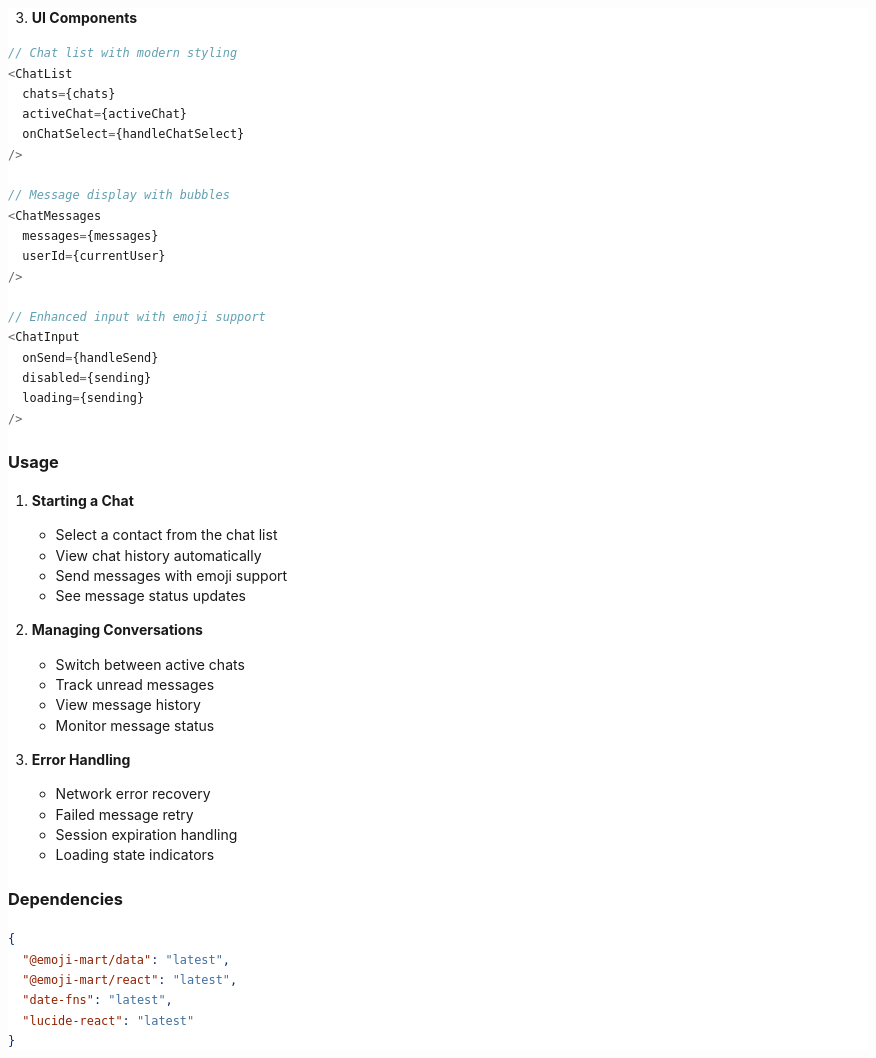 3. **UI Components**
```typescript
// Chat list with modern styling
<ChatList
  chats={chats}
  activeChat={activeChat}
  onChatSelect={handleChatSelect}
/>

// Message display with bubbles
<ChatMessages
  messages={messages}
  userId={currentUser}
/>

// Enhanced input with emoji support
<ChatInput
  onSend={handleSend}
  disabled={sending}
  loading={sending}
/>
```

### Usage

1. **Starting a Chat**
   - Select a contact from the chat list
   - View chat history automatically
   - Send messages with emoji support
   - See message status updates

2. **Managing Conversations**
   - Switch between active chats
   - Track unread messages
   - View message history
   - Monitor message status

3. **Error Handling**
   - Network error recovery
   - Failed message retry
   - Session expiration handling
   - Loading state indicators

### Dependencies

```json
{
  "@emoji-mart/data": "latest",
  "@emoji-mart/react": "latest",
  "date-fns": "latest",
  "lucide-react": "latest"
}
```
